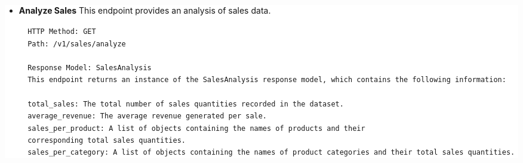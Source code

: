 - **Analyze Sales**
This endpoint provides an analysis of sales data.

        HTTP Method: GET
        Path: /v1/sales/analyze

        Response Model: SalesAnalysis
        This endpoint returns an instance of the SalesAnalysis response model, which contains the following information:

        total_sales: The total number of sales quantities recorded in the dataset.
        average_revenue: The average revenue generated per sale.
        sales_per_product: A list of objects containing the names of products and their
        corresponding total sales quantities.
        sales_per_category: A list of objects containing the names of product categories and their total sales quantities.